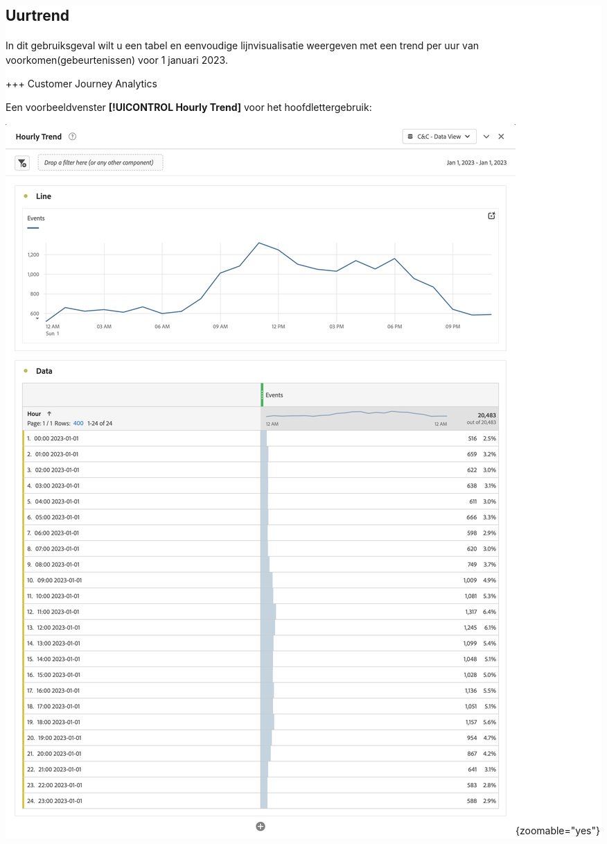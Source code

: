 
## Uurtrend

In dit gebruiksgeval wilt u een tabel en eenvoudige lijnvisualisatie weergeven met een trend per uur van voorkomen(gebeurtenissen) voor 1 januari 2023.

+++ Customer Journey Analytics

Een voorbeeldvenster **[!UICONTROL Hourly Trend]** voor het hoofdlettergebruik:

![ de Uur van de Trend van Customer Journey Analytics visualisaties ](assets/cja_hourly_trend.png){zoomable="yes"}
